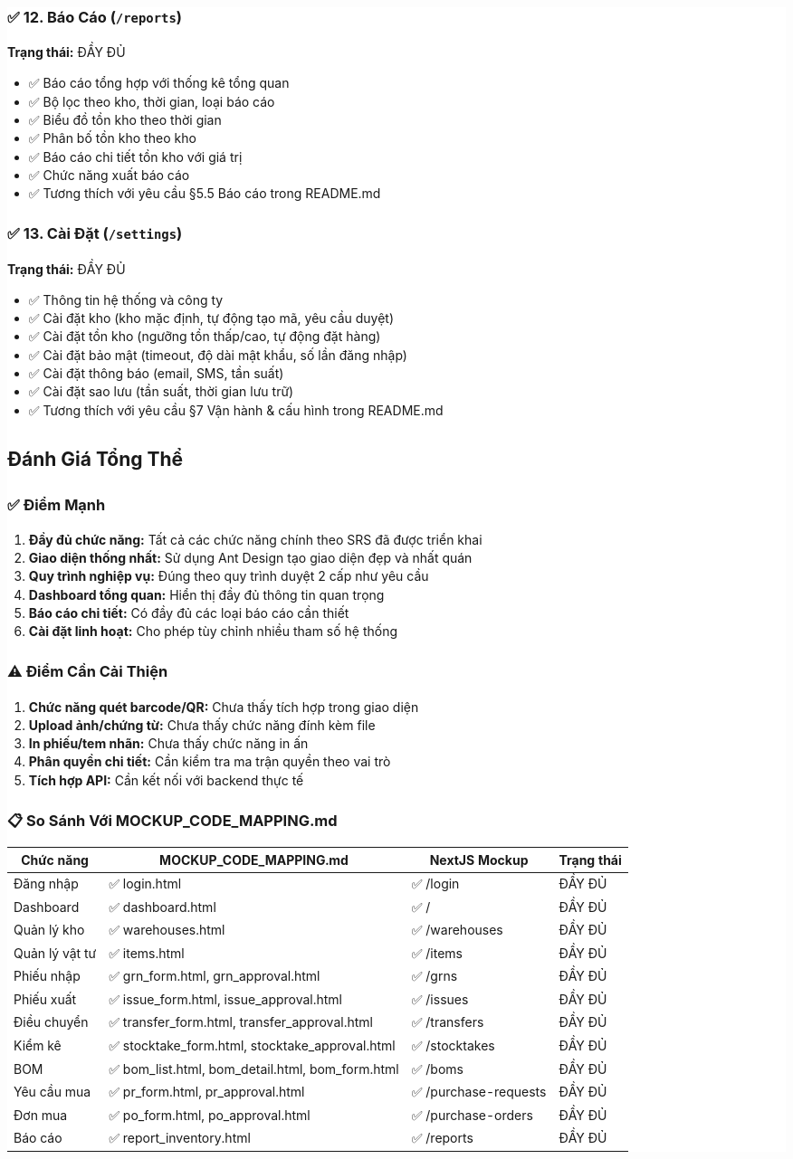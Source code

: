### ✅ 12. Báo Cáo (`/reports`)
**Trạng thái:** ĐẦY ĐỦ
- ✅ Báo cáo tổng hợp với thống kê tổng quan
- ✅ Bộ lọc theo kho, thời gian, loại báo cáo
- ✅ Biểu đồ tồn kho theo thời gian
- ✅ Phân bố tồn kho theo kho
- ✅ Báo cáo chi tiết tồn kho với giá trị
- ✅ Chức năng xuất báo cáo
- ✅ Tương thích với yêu cầu §5.5 Báo cáo trong README.md

### ✅ 13. Cài Đặt (`/settings`)
**Trạng thái:** ĐẦY ĐỦ
- ✅ Thông tin hệ thống và công ty
- ✅ Cài đặt kho (kho mặc định, tự động tạo mã, yêu cầu duyệt)
- ✅ Cài đặt tồn kho (ngưỡng tồn thấp/cao, tự động đặt hàng)
- ✅ Cài đặt bảo mật (timeout, độ dài mật khẩu, số lần đăng nhập)
- ✅ Cài đặt thông báo (email, SMS, tần suất)
- ✅ Cài đặt sao lưu (tần suất, thời gian lưu trữ)
- ✅ Tương thích với yêu cầu §7 Vận hành & cấu hình trong README.md

## Đánh Giá Tổng Thể

### ✅ Điểm Mạnh
1. **Đầy đủ chức năng:** Tất cả các chức năng chính theo SRS đã được triển khai
2. **Giao diện thống nhất:** Sử dụng Ant Design tạo giao diện đẹp và nhất quán
3. **Quy trình nghiệp vụ:** Đúng theo quy trình duyệt 2 cấp như yêu cầu
4. **Dashboard tổng quan:** Hiển thị đầy đủ thông tin quan trọng
5. **Báo cáo chi tiết:** Có đầy đủ các loại báo cáo cần thiết
6. **Cài đặt linh hoạt:** Cho phép tùy chỉnh nhiều tham số hệ thống

### ⚠️ Điểm Cần Cải Thiện
1. **Chức năng quét barcode/QR:** Chưa thấy tích hợp trong giao diện
2. **Upload ảnh/chứng từ:** Chưa thấy chức năng đính kèm file
3. **In phiếu/tem nhãn:** Chưa thấy chức năng in ấn
4. **Phân quyền chi tiết:** Cần kiểm tra ma trận quyền theo vai trò
5. **Tích hợp API:** Cần kết nối với backend thực tế

### 📋 So Sánh Với MOCKUP_CODE_MAPPING.md

| Chức năng | MOCKUP_CODE_MAPPING.md | NextJS Mockup | Trạng thái |
|-----------|------------------------|---------------|------------|
| Đăng nhập | ✅ login.html | ✅ /login | ĐẦY ĐỦ |
| Dashboard | ✅ dashboard.html | ✅ / | ĐẦY ĐỦ |
| Quản lý kho | ✅ warehouses.html | ✅ /warehouses | ĐẦY ĐỦ |
| Quản lý vật tư | ✅ items.html | ✅ /items | ĐẦY ĐỦ |
| Phiếu nhập | ✅ grn_form.html, grn_approval.html | ✅ /grns | ĐẦY ĐỦ |
| Phiếu xuất | ✅ issue_form.html, issue_approval.html | ✅ /issues | ĐẦY ĐỦ |
| Điều chuyển | ✅ transfer_form.html, transfer_approval.html | ✅ /transfers | ĐẦY ĐỦ |
| Kiểm kê | ✅ stocktake_form.html, stocktake_approval.html | ✅ /stocktakes | ĐẦY ĐỦ |
| BOM | ✅ bom_list.html, bom_detail.html, bom_form.html | ✅ /boms | ĐẦY ĐỦ |
| Yêu cầu mua | ✅ pr_form.html, pr_approval.html | ✅ /purchase-requests | ĐẦY ĐỦ |
| Đơn mua | ✅ po_form.html, po_approval.html | ✅ /purchase-orders | ĐẦY ĐỦ |
| Báo cáo | ✅ report_inventory.html | ✅ /reports | ĐẦY ĐỦ |
